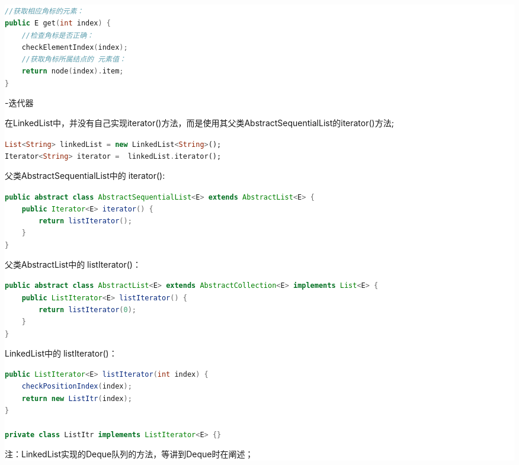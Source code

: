 

```cpp
//获取相应角标的元素：
public E get(int index) {
    //检查角标是否正确：
    checkElementIndex(index);
    //获取角标所属结点的 元素值：
    return node(index).item;
}
```

-迭代器

在LinkedList中，并没有自己实现iterator()方法，而是使用其父类AbstractSequentialList的iterator()方法;



```dart
List<String> linkedList = new LinkedList<String>();
Iterator<String> iterator =  linkedList.iterator();
```

父类AbstractSequentialList中的 iterator():



```java
public abstract class AbstractSequentialList<E> extends AbstractList<E> {
    public Iterator<E> iterator() {
        return listIterator();
    }
}
```

父类AbstractList中的 listIterator()：



```java
public abstract class AbstractList<E> extends AbstractCollection<E> implements List<E> {            
    public ListIterator<E> listIterator() {
        return listIterator(0);
    }
}
```

LinkedList中的 listIterator()：



```java
public ListIterator<E> listIterator(int index) {
    checkPositionIndex(index);
    return new ListItr(index);
}

private class ListItr implements ListIterator<E> {}
```

注：LinkedList实现的Deque队列的方法，等讲到Deque时在阐述；